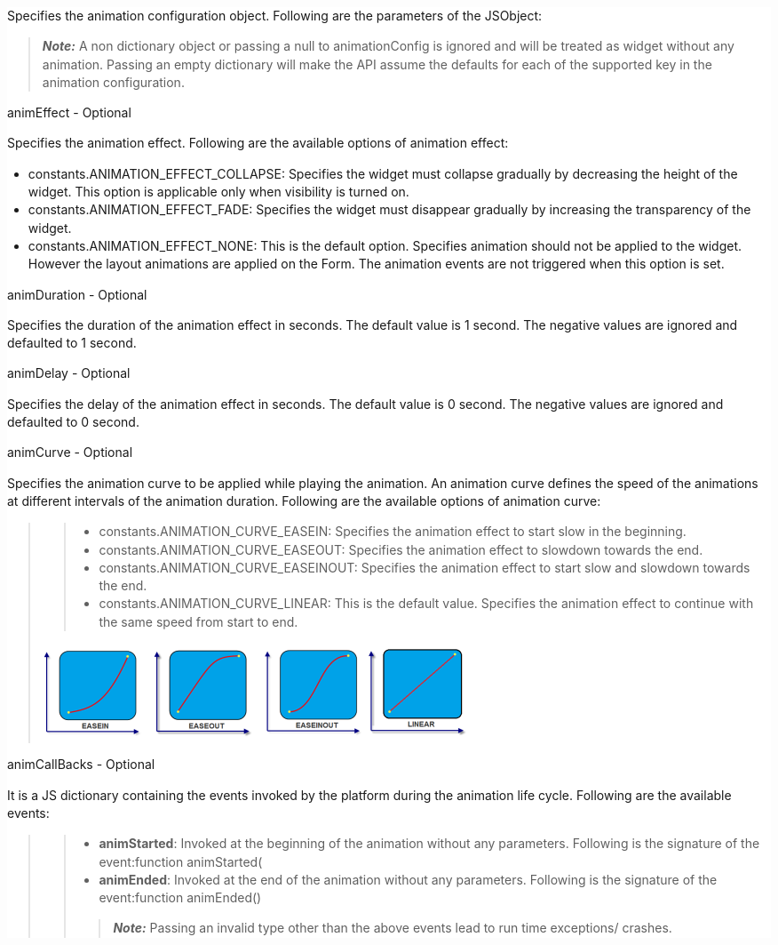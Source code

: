 Specifies the animation configuration object. Following are the parameters of the JSObject:

> **_Note:_** A non dictionary object or passing a null to animationConfig is ignored and will be treated as widget without any animation. Passing an empty dictionary will make the API assume the defaults for each of the supported key in the animation configuration.

animEffect - Optional

Specifies the animation effect. Following are the available options of animation effect:

*   constants.ANIMATION\_EFFECT\_COLLAPSE: Specifies the widget must collapse gradually by decreasing the height of the widget. This option is applicable only when visibility is turned on.
*   constants.ANIMATION\_EFFECT\_FADE: Specifies the widget must disappear gradually by increasing the transparency of the widget.
*   constants.ANIMATION\_EFFECT\_NONE: This is the default option. Specifies animation should not be applied to the widget. However the layout animations are applied on the Form. The animation events are not triggered when this option is set.

animDuration - Optional

Specifies the duration of the animation effect in seconds. The default value is 1 second. The negative values are ignored and defaulted to 1 second.

animDelay - Optional

Specifies the delay of the animation effect in seconds. The default value is 0 second. The negative values are ignored and defaulted to 0 second.

animCurve - Optional

Specifies the animation curve to be applied while playing the animation. An animation curve defines the speed of the animations at different intervals of the animation duration. Following are the available options of animation curve:

> > *   constants.ANIMATION\_CURVE\_EASEIN: Specifies the animation effect to start slow in the beginning.
> > *   constants.ANIMATION\_CURVE\_EASEOUT: Specifies the animation effect to slowdown towards the end.
> > *   constants.ANIMATION\_CURVE\_EASEINOUT: Specifies the animation effect to start slow and slowdown towards the end.
> > *   constants.ANIMATION\_CURVE\_LINEAR: This is the default value. Specifies the animation effect to continue with the same speed from start to end.
> 
> ![](Resources/Images/bezier_479x107.png)

animCallBacks - Optional

It is a JS dictionary containing the events invoked by the platform during the animation life cycle. Following are the available events:

> > *   **animStarted**: Invoked at the beginning of the animation without any parameters. Following is the signature of the event:function animStarted(
> > *   **animEnded**: Invoked at the end of the animation without any parameters. Following is the signature of the event:function animEnded()
> > 
> > > **_Note:_** Passing an invalid type other than the above events lead to run time exceptions/ crashes.

